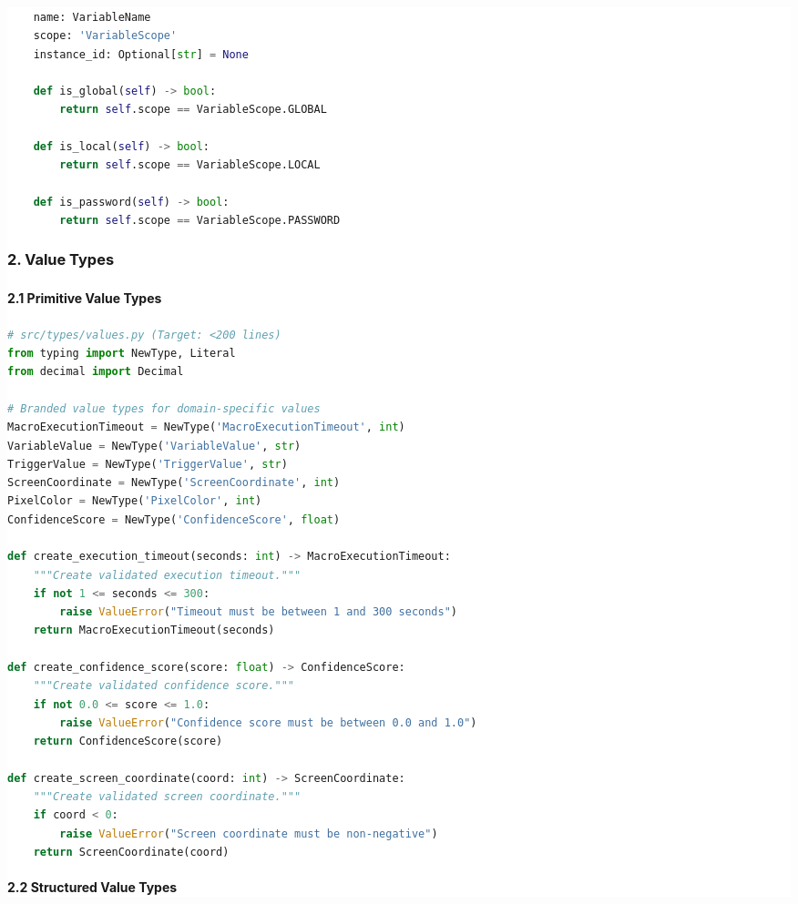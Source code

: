 ```python
    name: VariableName
    scope: 'VariableScope'
    instance_id: Optional[str] = None
    
    def is_global(self) -> bool:
        return self.scope == VariableScope.GLOBAL
    
    def is_local(self) -> bool:
        return self.scope == VariableScope.LOCAL
    
    def is_password(self) -> bool:
        return self.scope == VariableScope.PASSWORD
```

### **2. Value Types**

#### **2.1 Primitive Value Types**

```python
# src/types/values.py (Target: <200 lines)
from typing import NewType, Literal
from decimal import Decimal

# Branded value types for domain-specific values
MacroExecutionTimeout = NewType('MacroExecutionTimeout', int)
VariableValue = NewType('VariableValue', str)
TriggerValue = NewType('TriggerValue', str)
ScreenCoordinate = NewType('ScreenCoordinate', int)
PixelColor = NewType('PixelColor', int)
ConfidenceScore = NewType('ConfidenceScore', float)

def create_execution_timeout(seconds: int) -> MacroExecutionTimeout:
    """Create validated execution timeout."""
    if not 1 <= seconds <= 300:
        raise ValueError("Timeout must be between 1 and 300 seconds")
    return MacroExecutionTimeout(seconds)

def create_confidence_score(score: float) -> ConfidenceScore:
    """Create validated confidence score."""
    if not 0.0 <= score <= 1.0:
        raise ValueError("Confidence score must be between 0.0 and 1.0")
    return ConfidenceScore(score)

def create_screen_coordinate(coord: int) -> ScreenCoordinate:
    """Create validated screen coordinate."""
    if coord < 0:
        raise ValueError("Screen coordinate must be non-negative")
    return ScreenCoordinate(coord)
```

#### **2.2 Structured Value Types**
